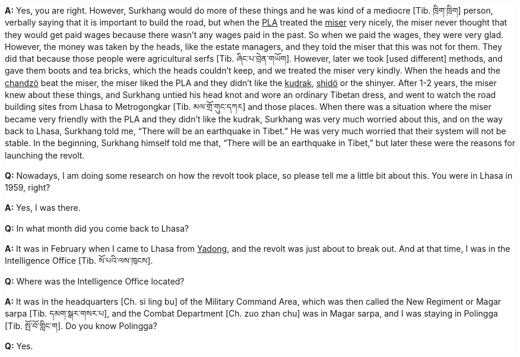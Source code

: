**A:**  Yes, you are right. However, Surkhang would do more of these things and he was kind of a mediocre [Tib. ཁྲིག་ཁྲིག] person, verbally saying that it is important to build the road, but when the <a href="#" data-tooltip="[tib. བཅིངས་འགྲོལ་དམག་མི] People&#x27;s Liberation Army.">PLA</a> treated the <a href="#" data-tooltip="[tib. མི་སེར] A term that can mean serf/bound subject as well as citizen, depending on context. For example, the miser of a lord would connote the bound subjects of that lord, whereas the miser of Tibet would connote citizens of Tibet.">miser</a> very nicely, the miser never thought that they would get paid wages because there wasn’t any wages paid in the past. So when we paid the wages, they were very glad. However, the money was taken by the heads, like the estate managers, and they told the miser that this was not for them. They did that because those people were agricultural serfs [Tib. ཞིང་པ་བྲེན་གཡོག]. However, later we took [used different] methods, and gave them boots and tea bricks, which the heads couldn’t keep, and we treated the miser very kindly. When the heads and the <a href="#" data-tooltip="[tib. ཕྱག་མཛོད] A senior manager/treasurer of an aristocratic or monastic estate, or the senior manager/treasurer of an aristocratic family or a monastic unit. Generally chandzö handled both internal and external issues and were considered higher in power and status than nyerpa (stewards), who typically only handled the storerooms.">chandzö</a> beat the miser, the miser liked the PLA and they didn’t like the <a href="#" data-tooltip="[tib. སྐུ་དྲག] 1. A member of the lay aristocracy. 2. Title for government lay and monk officials. 3. A name occasionally used for the top leaders/officials in a monastery.">kudrak</a>, <a href="#" data-tooltip="[tib. གཞིས་སྡོད] An estate manager.">shidö</a> or the shinyer. After 1-2 years, the miser knew about these things, and Surkhang untied his head knot and wore an ordinary Tibetan dress, and went to watch the road building sites from Lhasa to Metrogongkar [Tib. མལ་གྲོ་གུང་དཀར] and those places. When there was a situation where the miser became very friendly with the PLA and they didn’t like the kudrak, Surkhang was very much worried about this, and on the way back to Lhasa, Surkhang told me, “There will be an earthquake in Tibet.” He was very much worried that their system will not be stable. In the beginning, Surkhang himself told me that, “There will be an earthquake in Tibet,” but later these were the reasons for launching the revolt.   

**Q:**  Nowadays, I am doing some research on how the revolt took place, so please tell me a little bit about this. You were in Lhasa in 1959, right?   

**A:**  Yes, I was there.   

**Q:**  In what month did you come back to Lhasa?   

**A:**  It was in February when I came to Lhasa from <a href="#" data-tooltip="[ch. 亚东] The Chinese name for the Tibetan town called Tromo that is located on the Sikkim border.">Yadong</a>, and the revolt was just about to break out. And at that time, I was in the Intelligence Office [Tib. སོ་པའི་ལས་ཁུངས].  

**Q:**  Where was the Intelligence Office located?   

**A:**  It was in the headquarters [Ch. si ling bu] of the Military Command Area, which was then called the New Regiment or Magar sarpa [Tib. དམག་སྒར་གསར་པ], and the Combat Department [Ch. zuo zhan chu] was in Magar sarpa, and I was staying in Polingga [Tib. སྤོ་བོ་གླིང་ག]. Do you know Polingga?   

**Q:**  Yes.   
